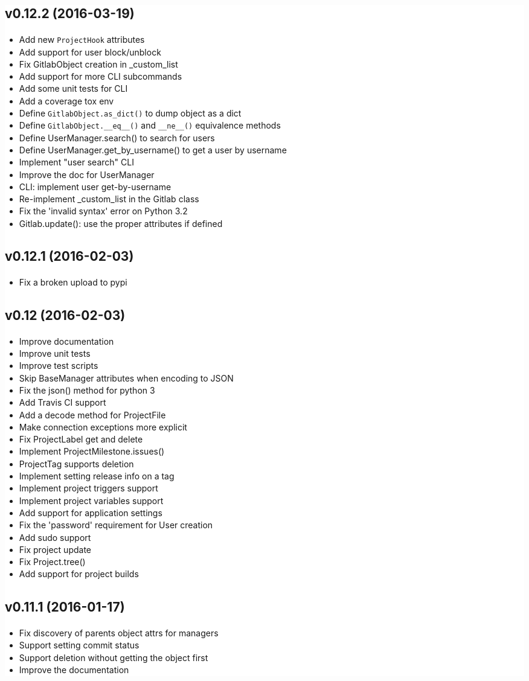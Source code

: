 ## v0.12.2 (2016-03-19)

* Add new `ProjectHook` attributes
* Add support for user block/unblock
* Fix GitlabObject creation in _custom_list
* Add support for more CLI subcommands
* Add some unit tests for CLI
* Add a coverage tox env
* Define `GitlabObject.as_dict()` to dump object as a dict
* Define `GitlabObject.__eq__()` and `__ne__()` equivalence methods
* Define UserManager.search() to search for users
* Define UserManager.get_by_username() to get a user by username
* Implement "user search" CLI
* Improve the doc for UserManager
* CLI: implement user get-by-username
* Re-implement _custom_list in the Gitlab class
* Fix the 'invalid syntax' error on Python 3.2
* Gitlab.update(): use the proper attributes if defined

## v0.12.1 (2016-02-03)

* Fix a broken upload to pypi

## v0.12 (2016-02-03)

* Improve documentation
* Improve unit tests
* Improve test scripts
* Skip BaseManager attributes when encoding to JSON
* Fix the json() method for python 3
* Add Travis CI support
* Add a decode method for ProjectFile
* Make connection exceptions more explicit
* Fix ProjectLabel get and delete
* Implement ProjectMilestone.issues()
* ProjectTag supports deletion
* Implement setting release info on a tag
* Implement project triggers support
* Implement project variables support
* Add support for application settings
* Fix the 'password' requirement for User creation
* Add sudo support
* Fix project update
* Fix Project.tree()
* Add support for project builds

## v0.11.1 (2016-01-17)

* Fix discovery of parents object attrs for managers
* Support setting commit status
* Support deletion without getting the object first
* Improve the documentation
